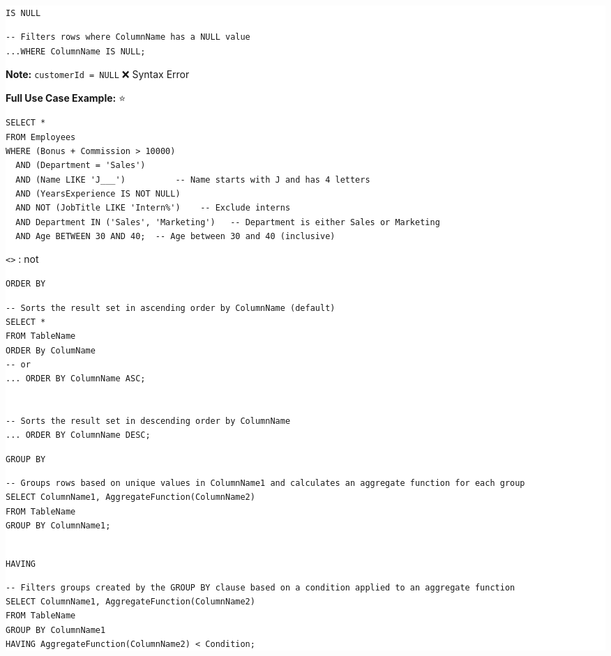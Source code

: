 `IS NULL`
```mysql
-- Filters rows where ColumnName has a NULL value
...WHERE ColumnName IS NULL;
```
**Note:** `customerId = NULL` ❌ Syntax Error

**Full Use Case Example:** ⭐
```mysql
SELECT *
FROM Employees
WHERE (Bonus + Commission > 10000)
  AND (Department = 'Sales')
  AND (Name LIKE 'J___')          -- Name starts with J and has 4 letters
  AND (YearsExperience IS NOT NULL)
  AND NOT (JobTitle LIKE 'Intern%')    -- Exclude interns
  AND Department IN ('Sales', 'Marketing')   -- Department is either Sales or Marketing
  AND Age BETWEEN 30 AND 40;  -- Age between 30 and 40 (inclusive)
```

`<>` : not

`ORDER BY`
```mysql
-- Sorts the result set in ascending order by ColumnName (default)
SELECT * 
FROM TableName
ORDER By ColumName 
-- or
... ORDER BY ColumnName ASC;


-- Sorts the result set in descending order by ColumnName
... ORDER BY ColumnName DESC;
```

`GROUP BY`
```mysql
-- Groups rows based on unique values in ColumnName1 and calculates an aggregate function for each group
SELECT ColumnName1, AggregateFunction(ColumnName2)
FROM TableName
GROUP BY ColumnName1;


```

`HAVING`
```mysql
-- Filters groups created by the GROUP BY clause based on a condition applied to an aggregate function
SELECT ColumnName1, AggregateFunction(ColumnName2)
FROM TableName
GROUP BY ColumnName1
HAVING AggregateFunction(ColumnName2) < Condition;
```
